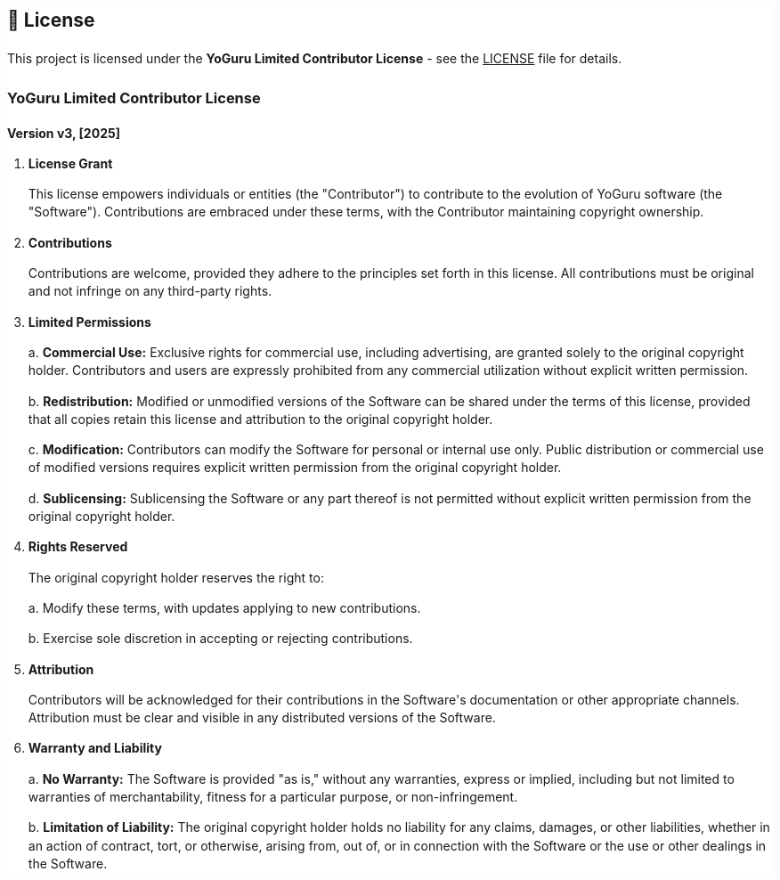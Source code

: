 ## 📄 License

This project is licensed under the **YoGuru Limited Contributor License** - see the [LICENSE](LICENSE) file for details.

### YoGuru Limited Contributor License

**Version v3, [2025]**

1. **License Grant**

   This license empowers individuals or entities (the "Contributor") to contribute to the evolution of YoGuru software (the "Software"). Contributions are embraced under these terms, with the Contributor maintaining copyright ownership.

2. **Contributions**

   Contributions are welcome, provided they adhere to the principles set forth in this license. All contributions must be original and not infringe on any third-party rights.

3. **Limited Permissions**

   a. **Commercial Use:** Exclusive rights for commercial use, including advertising, are granted solely to the original copyright holder. Contributors and users are expressly prohibited from any commercial utilization without explicit written permission.

   b. **Redistribution:** Modified or unmodified versions of the Software can be shared under the terms of this license, provided that all copies retain this license and attribution to the original copyright holder.

   c. **Modification:** Contributors can modify the Software for personal or internal use only. Public distribution or commercial use of modified versions requires explicit written permission from the original copyright holder.

   d. **Sublicensing:** Sublicensing the Software or any part thereof is not permitted without explicit written permission from the original copyright holder.

4. **Rights Reserved**

   The original copyright holder reserves the right to:

   a. Modify these terms, with updates applying to new contributions.

   b. Exercise sole discretion in accepting or rejecting contributions.

5. **Attribution**

   Contributors will be acknowledged for their contributions in the Software's documentation or other appropriate channels. Attribution must be clear and visible in any distributed versions of the Software.

6. **Warranty and Liability**

   a. **No Warranty:** The Software is provided "as is," without any warranties, express or implied, including but not limited to warranties of merchantability, fitness for a particular purpose, or non-infringement.

   b. **Limitation of Liability:** The original copyright holder holds no liability for any claims, damages, or other liabilities, whether in an action of contract, tort, or otherwise, arising from, out of, or in connection with the Software or the use or other dealings in the Software.
